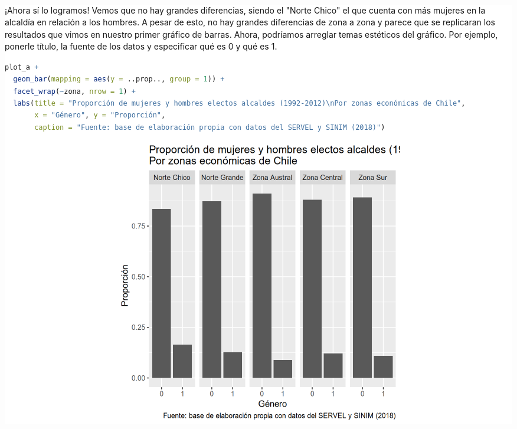¡Ahora sí lo logramos! Vemos que no hay grandes diferencias, siendo el "Norte Chico" el que cuenta con más mujeres en la alcaldía en relación a los hombres. A pesar de esto, no hay grandes diferencias de zona a zona y parece que se replicaran los resultados que vimos en nuestro primer gráfico de barras. Ahora, podríamos arreglar temas estéticos del gráfico. Por ejemplo, ponerle título, la fuente de los datos y especificar qué es 0 y qué es 1.


```r
plot_a + 
  geom_bar(mapping = aes(y = ..prop.., group = 1)) +
  facet_wrap(~zona, nrow = 1) +
  labs(title = "Proporción de mujeres y hombres electos alcaldes (1992-2012)\nPor zonas económicas de Chile", 
       x = "Género", y = "Proporción", 
       caption = "Fuente: base de elaboración propia con datos del SERVEL y SINIM (2018)") 
```

<img src="dataviz_files/figure-html/unnamed-chunk-17-1.png" width="480" style="display: block; margin: auto;" />
